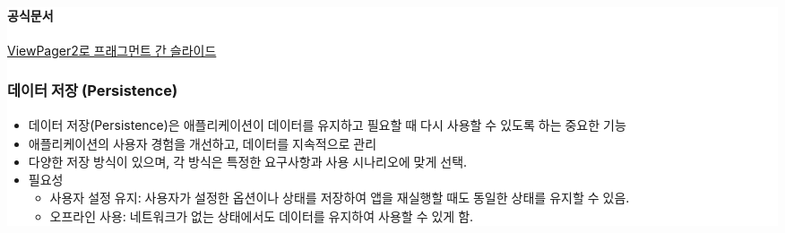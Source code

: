 #### 공식문서
[ViewPager2로 프래그먼트 간 슬라이드](https://developer.android.com/develop/ui/views/animations/screen-slide-2?hl=ko)



### 데이터 저장 (Persistence)

- 데이터 저장(Persistence)은 애플리케이션이 데이터를 유지하고 필요할 때 다시 사용할 수 있도록 하는 중요한 기능
- 애플리케이션의 사용자 경험을 개선하고, 데이터를 지속적으로 관리
- 다양한 저장 방식이 있으며, 각 방식은 특정한 요구사항과 사용 시나리오에 맞게 선택.
- 필요성
    - 사용자 설정 유지: 사용자가 설정한 옵션이나 상태를 저장하여 앱을 재실행할 때도 동일한 상태를 유지할 수 있음.
    - 오프라인 사용: 네트워크가 없는 상태에서도 데이터를 유지하여 사용할 수 있게 함.
